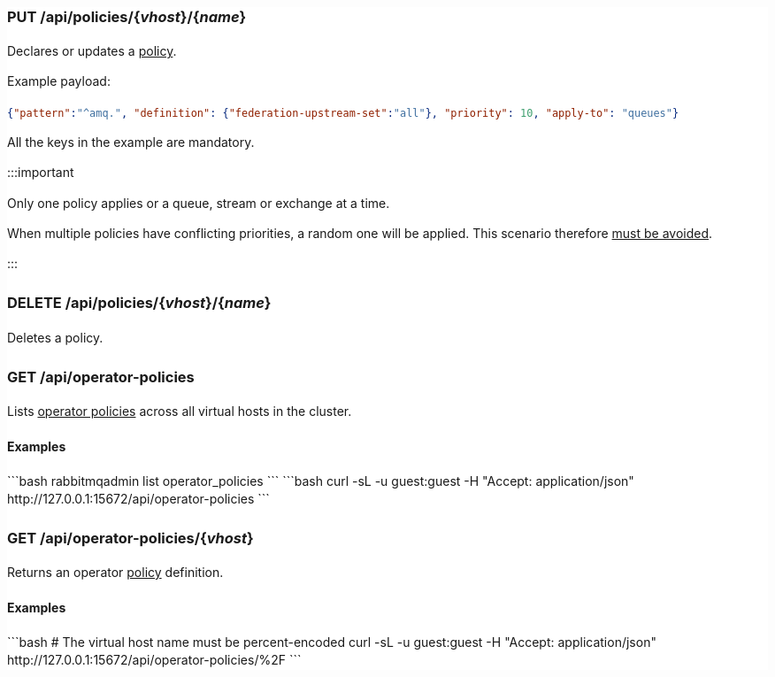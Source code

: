 ### PUT /api/policies/\{_vhost_\}/\{_name_\}

Declares or updates a [policy](./policies).

Example payload:

```json
{"pattern":"^amq.", "definition": {"federation-upstream-set":"all"}, "priority": 10, "apply-to": "queues"}
```

All the keys in the example are mandatory.

:::important

Only one policy applies or a queue, stream or exchange at a time.

When multiple policies have conflicting priorities, a random one will be applied.
This scenario therefore [must be avoided](./policies#priorities).

:::

### DELETE /api/policies/\{_vhost_\}/\{_name_\}

Deletes a policy.

### GET /api/operator-policies

Lists [operator policies](./policies#operator-policies) across all virtual hosts in the cluster.

#### Examples

<Tabs groupId="examples">
<TabItem value="rabbitmqadmin" label="rabbitmqadmin v2">
```bash
rabbitmqadmin list operator_policies
```
</TabItem>
<TabItem value="curl" label="curl" default>
```bash
curl -sL -u guest:guest -H "Accept: application/json" http://127.0.0.1:15672/api/operator-policies
```
</TabItem>
</Tabs>

### GET /api/operator-policies/\{_vhost_\}

Returns an operator [policy](./policies#operator-policies) definition.

#### Examples

<Tabs groupId="examples">
<TabItem value="curl" label="curl" default>
```bash
# The virtual host name must be percent-encoded
curl -sL -u guest:guest -H "Accept: application/json" http://127.0.0.1:15672/api/operator-policies/%2F
```
</TabItem>
</Tabs>
